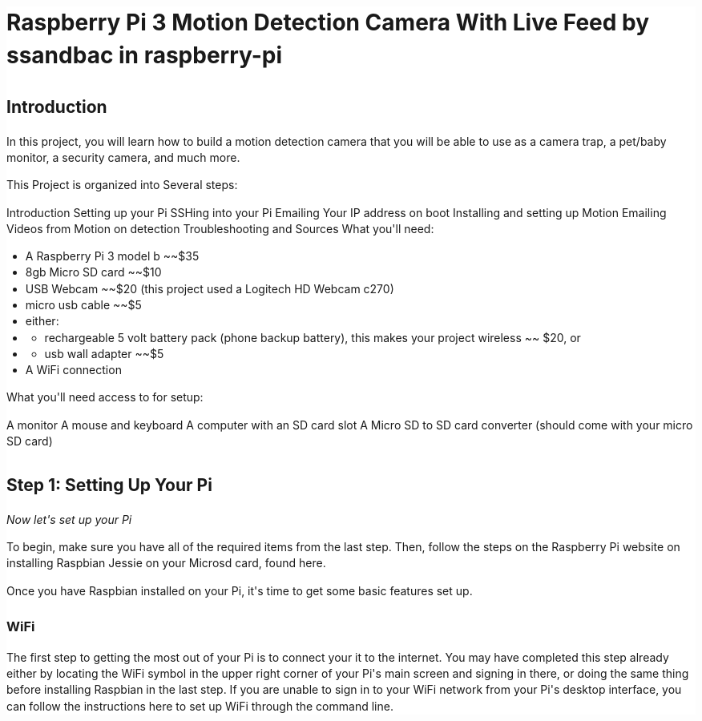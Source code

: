 # Raspberry Pi 3 Motion Detection Camera With Live Feed by ssandbac in raspberry-pi

## Introduction

In this project, you will learn how to build a motion detection camera that you will be able to use as a camera trap, a pet/baby monitor, a security camera, and much more.

This Project is organized into Several steps:

Introduction
Setting up your Pi
SSHing into your Pi
Emailing Your IP address on boot
Installing and setting up Motion
Emailing Videos from Motion on detection
Troubleshooting and Sources
What you'll need:

 * A Raspberry Pi 3 model b ~~$35
 * 8gb Micro SD card ~~$10
 * USB Webcam ~~$20 (this project used a Logitech HD Webcam c270)
 * micro usb cable ~~$5
 * either:
 * * rechargeable 5 volt battery pack (phone backup battery), this makes your project wireless ~~ $20, or
 * * usb wall adapter ~~$5
 * A WiFi connection

What you'll need access to for setup:

A monitor
A mouse and keyboard
A computer with an SD card slot
A Micro SD to SD card converter (should come with your micro SD card)

## Step 1: Setting Up Your Pi

*Now let's set up your Pi*

To begin, make sure you have all of the required items from the last step. Then, follow the steps on the Raspberry Pi website on installing Raspbian Jessie on your Microsd card, found here.

Once you have Raspbian installed on your Pi, it's time to get some basic features set up.

### WiFi

The first step to getting the most out of your Pi is to connect your it to the internet. You may have completed this step already either by locating the WiFi symbol in the upper right corner of your Pi's main screen and signing in there, or doing the same thing before installing Raspbian in the last step. If you are unable to sign in to your WiFi network from your Pi's desktop interface, you can follow the instructions here to set up WiFi through the command line.
